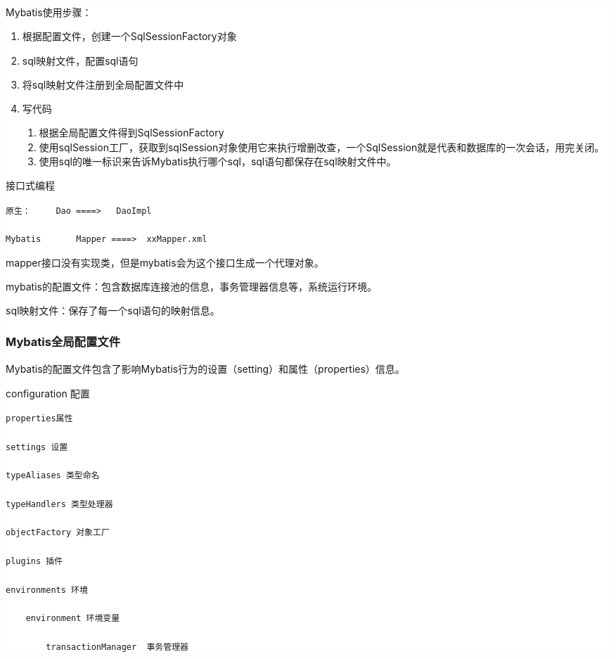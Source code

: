 ```java

```



Mybatis使用步骤：

1. 根据配置文件，创建一个SqlSessionFactory对象

2. sql映射文件，配置sql语句

3. 将sql映射文件注册到全局配置文件中

4. 写代码

   1. 根据全局配置文件得到SqlSessionFactory
   2. 使用sqlSession工厂，获取到sqlSession对象使用它来执行增删改查，一个SqlSession就是代表和数据库的一次会话，用完关闭。
   3. 使用sql的唯一标识来告诉Mybatis执行哪个sql，sql语句都保存在sql映射文件中。





接口式编程

	原生：		Dao	====>	DaoImpl
	
	Mybatis	      Mapper ====>	xxMapper.xml



mapper接口没有实现类，但是mybatis会为这个接口生成一个代理对象。



mybatis的配置文件：包含数据库连接池的信息，事务管理器信息等，系统运行环境。

sql映射文件：保存了每一个sql语句的映射信息。





### Mybatis全局配置文件

Mybatis的配置文件包含了影响Mybatis行为的设置（setting）和属性（properties）信息。



configuration 配置

	properties属性
	
	settings 设置
	
	typeAliases 类型命名
	
	typeHandlers 类型处理器
	
	objectFactory 对象工厂
	
	plugins	插件
	
	environments 环境
	
		environment 环境变量
	
			transactionManager	事务管理器
	